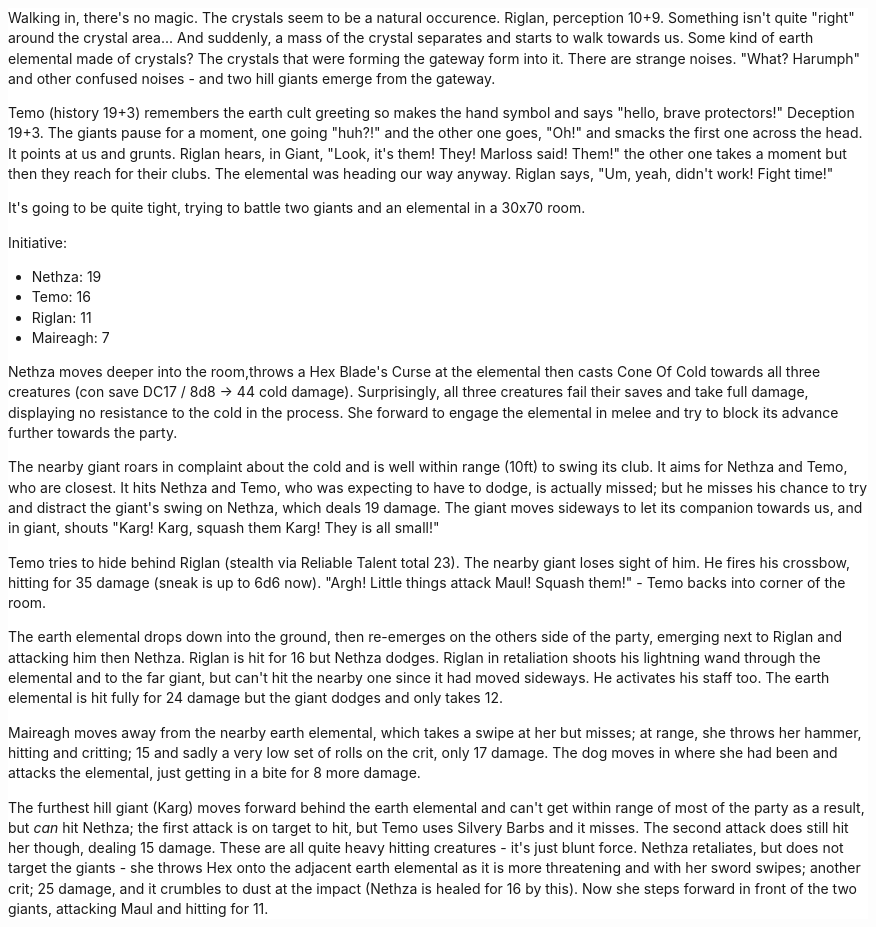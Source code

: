 Walking in, there's no magic. The crystals seem to be a natural occurence. Riglan, perception 10+9. Something isn't quite "right" around the crystal area... And suddenly, a mass of the crystal separates and starts to walk towards us. Some kind of earth elemental made of crystals? The crystals that were forming the gateway form into it. There are strange noises. "What? Harumph" and other confused noises - and two hill giants emerge from the gateway.

Temo (history 19+3) remembers the earth cult greeting so makes the hand symbol and says "hello, brave protectors!" Deception 19+3. The giants pause for a moment, one going "huh?!" and the other one goes, "Oh!" and smacks the first one across the head. It points at us and grunts. Riglan hears, in Giant, "Look, it's them! They! Marloss said! Them!" the other one takes a moment but then they reach for their clubs. The elemental was heading our way anyway. Riglan says, "Um, yeah, didn't work! Fight time!"

It's going to be quite tight, trying to battle two giants and an elemental in a 30x70 room.

Initiative:

* Nethza: 19
* Temo: 16
* Riglan: 11
* Maireagh: 7

Nethza moves deeper into the room,throws a Hex Blade's Curse at the elemental then casts Cone Of Cold towards all three creatures (con save DC17 / 8d8 -> 44 cold damage). Surprisingly, all three creatures fail their saves and take full damage, displaying no resistance to the cold in the process. She forward to engage the elemental in melee and try to block its advance further towards the party.

The nearby giant roars in complaint about the cold and is well within range (10ft) to swing its club. It aims for Nethza and Temo, who are closest. It hits Nethza and Temo, who was expecting to have to dodge, is actually missed; but he misses his chance to try and distract the giant's swing on Nethza, which deals 19 damage. The giant moves sideways to let its companion towards us, and in giant, shouts "Karg! Karg, squash them Karg! They is all small!" 

Temo tries to hide behind Riglan (stealth via Reliable Talent total 23). The nearby giant loses sight of him. He fires his crossbow, hitting for 35 damage (sneak is up to 6d6 now). "Argh! Little things attack Maul! Squash them!" - Temo backs into corner of the room.

The earth elemental drops down into the ground, then re-emerges on the others side of the party, emerging next to Riglan and attacking him then Nethza. Riglan is hit for 16 but Nethza dodges. Riglan in retaliation shoots his lightning wand through the elemental and to the far giant, but can't hit the nearby one since it had moved sideways. He activates his staff too. The earth elemental is hit fully for 24 damage but the giant dodges and only takes 12.

Maireagh moves away from the nearby earth elemental, which takes a swipe at her but misses; at range, she throws her hammer, hitting and critting; 15 and sadly a very low set of rolls on the crit, only 17 damage. The dog moves in where she had been and attacks the elemental, just getting in a bite for 8 more damage.

The furthest hill giant (Karg) moves forward behind the earth elemental and can't get within range of most of the party as a result, but *can* hit Nethza; the first attack is on target to hit, but Temo uses Silvery Barbs and it misses. The second attack does still hit her though, dealing 15 damage. These are all quite heavy hitting creatures - it's just blunt force. Nethza retaliates, but does not target the giants - she throws Hex onto the adjacent earth elemental as it is more threatening and with her sword swipes; another crit; 25 damage, and it crumbles to dust at the impact (Nethza is healed for 16 by this). Now she steps forward in front of the two giants, attacking Maul and hitting for 11.
